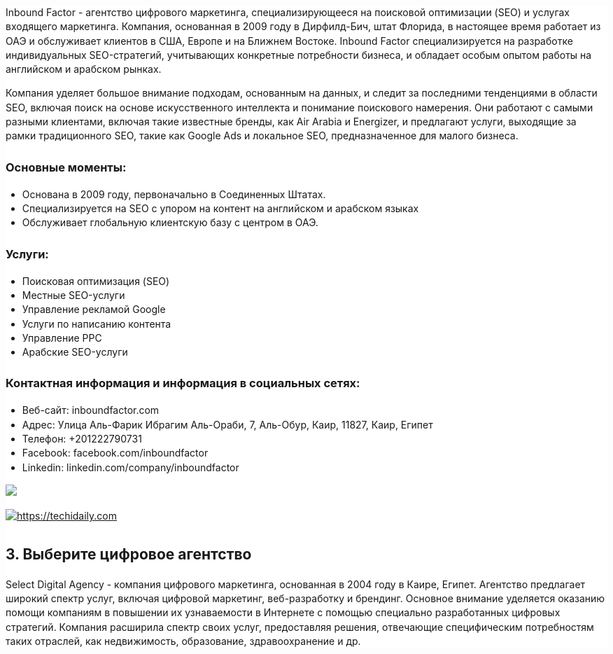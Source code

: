 Inbound Factor - агентство цифрового маркетинга, специализирующееся на поисковой оптимизации (SEO) и услугах входящего маркетинга. Компания, основанная в 2009 году в Дирфилд-Бич, штат Флорида, в настоящее время работает из ОАЭ и обслуживает клиентов в США, Европе и на Ближнем Востоке. Inbound Factor специализируется на разработке индивидуальных SEO-стратегий, учитывающих конкретные потребности бизнеса, и обладает особым опытом работы на английском и арабском рынках.

Компания уделяет большое внимание подходам, основанным на данных, и следит за последними тенденциями в области SEO, включая поиск на основе искусственного интеллекта и понимание поискового намерения. Они работают с самыми разными клиентами, включая такие известные бренды, как Air Arabia и Energizer, и предлагают услуги, выходящие за рамки традиционного SEO, такие как Google Ads и локальное SEO, предназначенное для малого бизнеса.

### Основные моменты:

* Основана в 2009 году, первоначально в Соединенных Штатах.
* Специализируется на SEO с упором на контент на английском и арабском языках
* Обслуживает глобальную клиентскую базу с центром в ОАЭ.

### Услуги:

* Поисковая оптимизация (SEO)
* Местные SEO-услуги
* Управление рекламой Google
* Услуги по написанию контента
* Управление PPC
* Арабские SEO-услуги

### Контактная информация и информация в социальных сетях:

* Веб-сайт: inboundfactor.com
* Адрес: Улица Аль-Фарик Ибрагим Аль-Ораби, 7, Аль-Обур, Каир, 11827, Каир, Египет
* Телефон: +201222790731
* Facebook: facebook.com/inboundfactor
* Linkedin: linkedin.com/company/inboundfactor

![](https://www.link-assistant.com/articles/wp-content/uploads/2024/08/Select-Digital-Agency.png)


<a href="https://appsumo.8odi.net/c/5597632/2043603/7443" target="_top" id="2043603">
  <img src="//a.impactradius-go.com/display-ad/7443-2043603" border="0" alt="https://techidaily.com" width="728" height="90"/>
</a>
<img height="0" width="0" src="https://appsumo.8odi.net/i/5597632/2043603/7443" style="position:absolute;visibility:hidden;" border="0" />


## 3\. Выберите цифровое агентство

Select Digital Agency - компания цифрового маркетинга, основанная в 2004 году в Каире, Египет. Агентство предлагает широкий спектр услуг, включая цифровой маркетинг, веб-разработку и брендинг. Основное внимание уделяется оказанию помощи компаниям в повышении их узнаваемости в Интернете с помощью специально разработанных цифровых стратегий. Компания расширила спектр своих услуг, предоставляя решения, отвечающие специфическим потребностям таких отраслей, как недвижимость, образование, здравоохранение и др.
